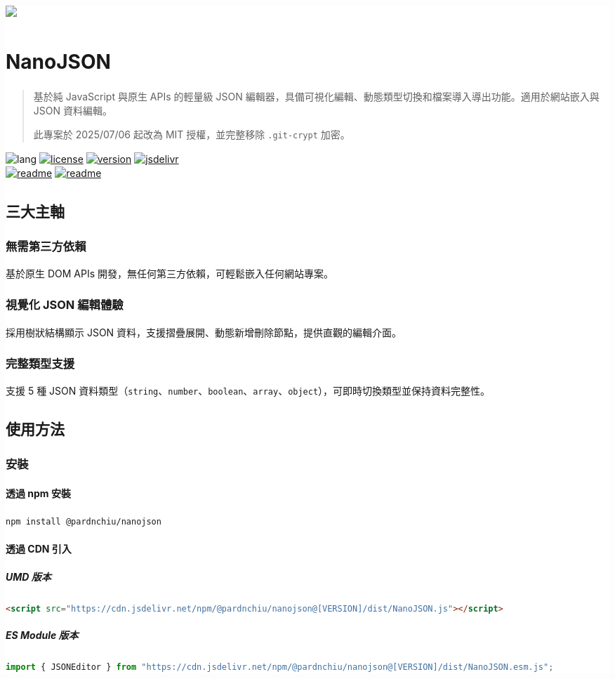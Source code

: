 <img src="https://nanojson.pardn.io/static/image/logo.png" width=80>

# NanoJSON

> 基於純 JavaScript 與原生 APIs 的輕量級 JSON 編輯器，具備可視化編輯、動態類型切換和檔案導入導出功能。適用於網站嵌入與 JSON 資料編輯。<br>
>
> 此專案於 2025/07/06 起改為 MIT 授權，並完整移除 `.git-crypt` 加密。

![lang](https://img.shields.io/badge/lang-JS-yellow)
[![license](https://img.shields.io/github/license/pardnchiu/nanojson)](LICENSE)
[![version](https://img.shields.io/npm/v/@pardnchiu/nanojson)](https://www.npmjs.com/package/@pardnchiu/nanojson)
[![jsdelivr](https://img.shields.io/jsdelivr/npm/hm/@pardnchiu/nanojson)](https://www.jsdelivr.com/package/npm/@pardnchiu/nanojson)<br>
[![readme](https://img.shields.io/badge/readme-EN-white)](README.md)
[![readme](https://img.shields.io/badge/readme-ZH-white)](README.zh.md) 

## 三大主軸

### 無需第三方依賴
基於原生 DOM APIs 開發，無任何第三方依賴，可輕鬆嵌入任何網站專案。

### 視覺化 JSON 編輯體驗
採用樹狀結構顯示 JSON 資料，支援摺疊展開、動態新增刪除節點，提供直觀的編輯介面。

### 完整類型支援
支援 5 種 JSON 資料類型（`string`、`number`、`boolean`、`array`、`object`），可即時切換類型並保持資料完整性。

## 使用方法

### 安裝

#### 透過 npm 安裝
```bash
npm install @pardnchiu/nanojson
```

#### 透過 CDN 引入

##### UMD 版本
```html
<script src="https://cdn.jsdelivr.net/npm/@pardnchiu/nanojson@[VERSION]/dist/NanoJSON.js"></script>
```

##### ES Module 版本
```javascript
import { JSONEditor } from "https://cdn.jsdelivr.net/npm/@pardnchiu/nanojson@[VERSION]/dist/NanoJSON.esm.js";
```
